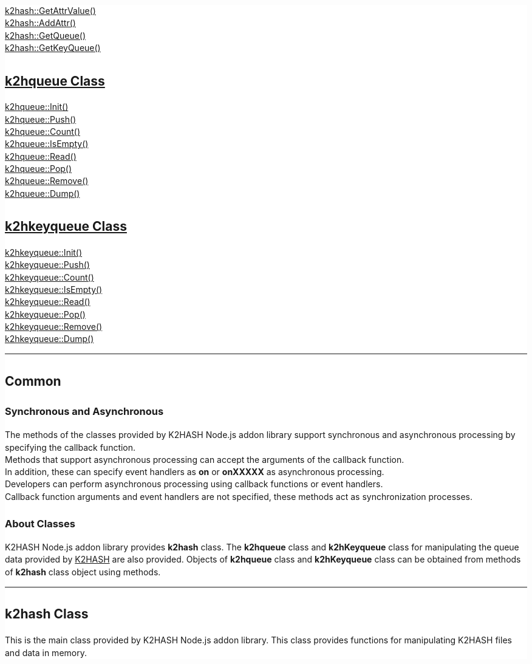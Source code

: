 [k2hash::GetAttrValue()](#K2HASH-GETATTRVALUE)  
[k2hash::AddAttr()](#K2HASH-ADDATTR)  
[k2hash::GetQueue()](#K2HASH-GETQUEUE)  
[k2hash::GetKeyQueue()](#K2HASH-GETKEYQUEUE)  

## [k2hqueue Class](#K2HQUEUECLASS)
[k2hqueue::Init()](#K2HQUEUE-INIT)  
[k2hqueue::Push()](#K2HQUEUE-PUSH)  
[k2hqueue::Count()](#K2HQUEUE-COUNT)  
[k2hqueue::IsEmpty()](#K2HQUEUE-ISEMPTY)  
[k2hqueue::Read()](#K2HQUEUE-READ)  
[k2hqueue::Pop()](#K2HQUEUE-POP)  
[k2hqueue::Remove()](#K2HQUEUE-REMOVE)  
[k2hqueue::Dump()](#K2HQUEUE-DUMP)  

## [k2hkeyqueue Class](#K2HKEYQUEUECLASS)
[k2hkeyqueue::Init()](#K2HKEYQUEUE-INIT)  
[k2hkeyqueue::Push()](#K2HKEYQUEUE-PUSH)  
[k2hkeyqueue::Count()](#K2HKEYQUEUE-COUNT)  
[k2hkeyqueue::IsEmpty()](#K2HKEYQUEUE-ISEMPTY)  
[k2hkeyqueue::Read()](#K2HKEYQUEUE-READ)  
[k2hkeyqueue::Pop()](#K2HKEYQUEUE-POP)  
[k2hkeyqueue::Remove()](#K2HKEYQUEUE-REMOVE)  
[k2hkeyqueue::Dump()](#K2HKEYQUEUE-DUMP)  


***

## <a name="COMMON"> Common
### <a name="ASYNCHRONOUS"> Synchronous and Asynchronous
The methods of the classes provided by K2HASH Node.js addon library support synchronous and asynchronous processing by specifying the callback function.  
Methods that support asynchronous processing can accept the arguments of the callback function.  
In addition, these can specify event handlers as **on** or **onXXXXX** as asynchronous processing.  
Developers can perform asynchronous processing using callback functions or event handlers.  
Callback function arguments and event handlers are not specified, these methods act as synchronization processes.

### <a name="ABOUTCLASS"> About Classes
K2HASH Node.js addon library provides **k2hash** class.
The **k2hqueue** class and **k2hKeyqueue** class for manipulating the queue data provided by [K2HASH](https://k2hash.antpick.ax/) are also provided.
Objects of **k2hqueue** class and **k2hKeyqueue** class can be obtained from methods of **k2hash** class object using methods.


***

## <a name="K2HASHCLASS"> k2hash Class
This is the main class provided by K2HASH Node.js addon library.
This class provides functions for manipulating K2HASH files and data in memory.
